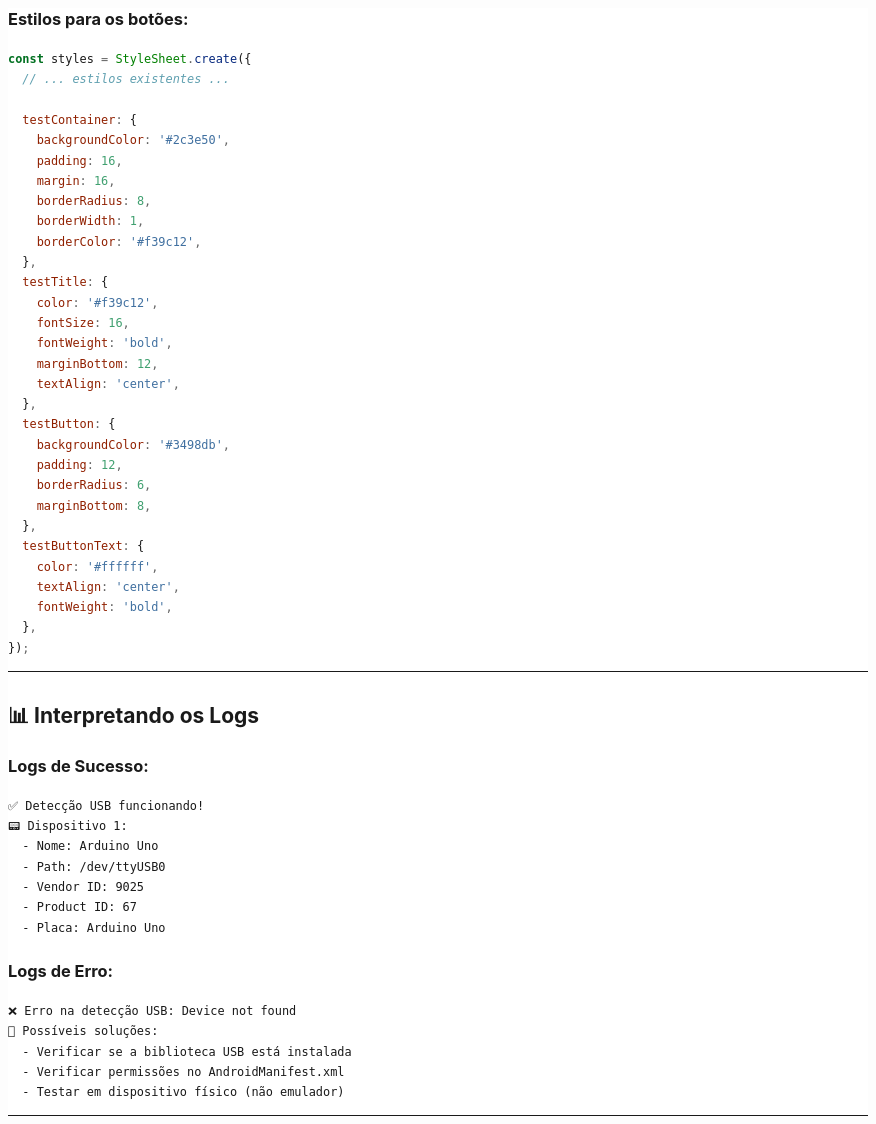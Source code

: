 ### Estilos para os botões:
```javascript
const styles = StyleSheet.create({
  // ... estilos existentes ...
  
  testContainer: {
    backgroundColor: '#2c3e50',
    padding: 16,
    margin: 16,
    borderRadius: 8,
    borderWidth: 1,
    borderColor: '#f39c12',
  },
  testTitle: {
    color: '#f39c12',
    fontSize: 16,
    fontWeight: 'bold',
    marginBottom: 12,
    textAlign: 'center',
  },
  testButton: {
    backgroundColor: '#3498db',
    padding: 12,
    borderRadius: 6,
    marginBottom: 8,
  },
  testButtonText: {
    color: '#ffffff',
    textAlign: 'center',
    fontWeight: 'bold',
  },
});
```

---

## 📊 Interpretando os Logs

### Logs de Sucesso:
```
✅ Detecção USB funcionando!
📟 Dispositivo 1:
  - Nome: Arduino Uno
  - Path: /dev/ttyUSB0
  - Vendor ID: 9025
  - Product ID: 67
  - Placa: Arduino Uno
```

### Logs de Erro:
```
❌ Erro na detecção USB: Device not found
🔧 Possíveis soluções:
  - Verificar se a biblioteca USB está instalada
  - Verificar permissões no AndroidManifest.xml
  - Testar em dispositivo físico (não emulador)
```

---